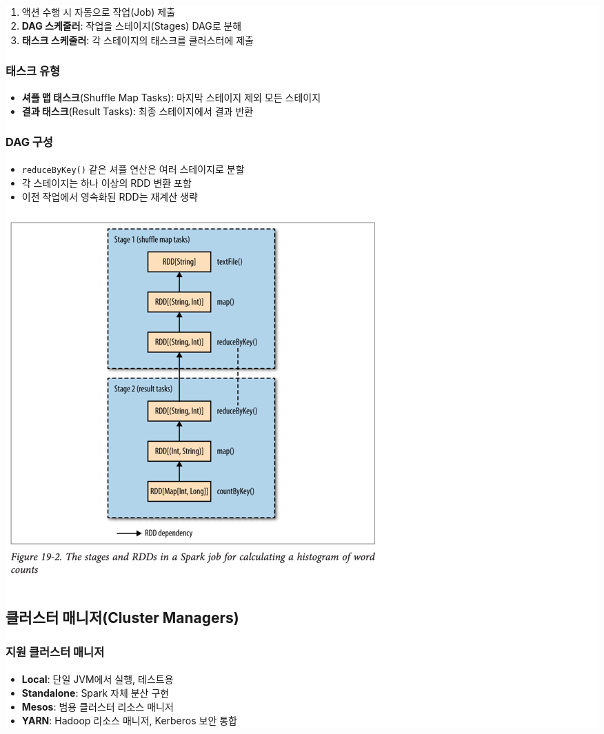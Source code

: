 1. 액션 수행 시 자동으로 작업(Job) 제출
2. **DAG 스케줄러**: 작업을 스테이지(Stages) DAG로 분해
3. **태스크 스케줄러**: 각 스테이지의 태스크를 클러스터에 제출

### 태스크 유형

- **셔플 맵 태스크**(Shuffle Map Tasks): 마지막 스테이지 제외 모든 스테이지
- **결과 태스크**(Result Tasks): 최종 스테이지에서 결과 반환

### DAG 구성

- `reduceByKey()` 같은 셔플 연산은 여러 스테이지로 분할
- 각 스테이지는 하나 이상의 RDD 변환 포함
- 이전 작업에서 영속화된 RDD는 재계산 생략

![img_29.png](img_29.png)

## 클러스터 매니저(Cluster Managers)

### 지원 클러스터 매니저

- **Local**: 단일 JVM에서 실행, 테스트용
- **Standalone**: Spark 자체 분산 구현
- **Mesos**: 범용 클러스터 리소스 매니저
- **YARN**: Hadoop 리소스 매니저, Kerberos 보안 통합
